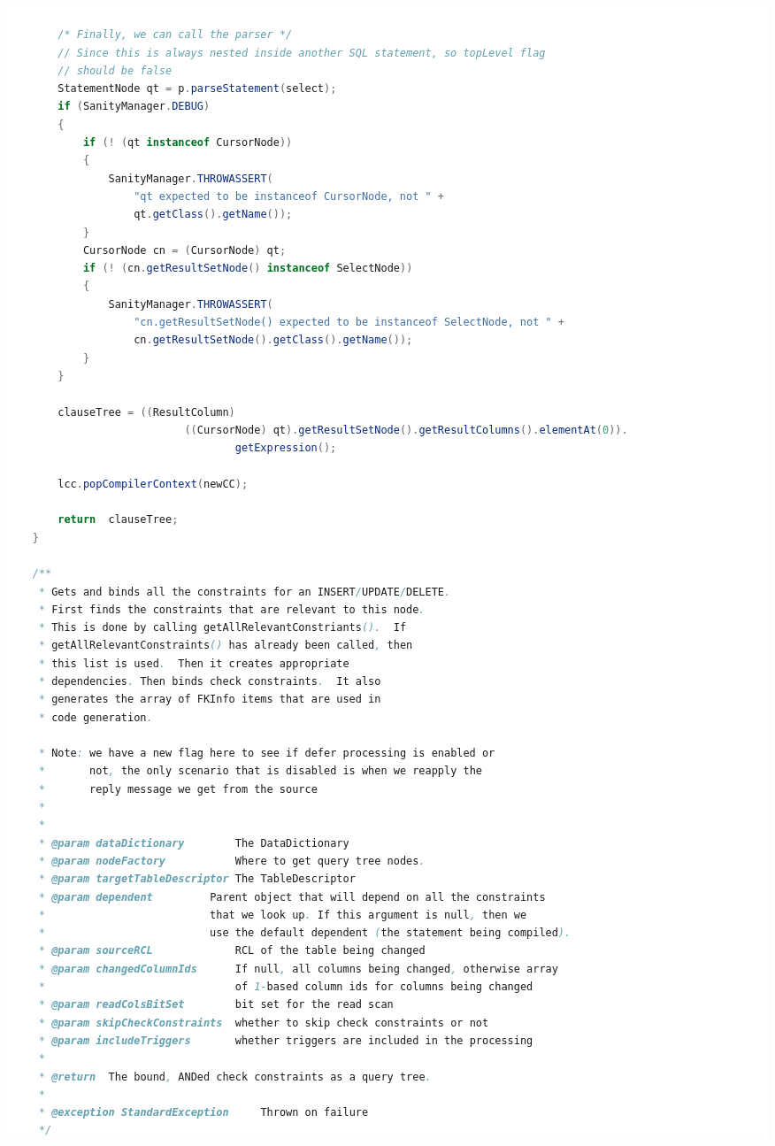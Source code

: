 ```java
				
		/* Finally, we can call the parser */
		// Since this is always nested inside another SQL statement, so topLevel flag
		// should be false
		StatementNode qt = p.parseStatement(select);
		if (SanityManager.DEBUG)
		{
			if (! (qt instanceof CursorNode))
			{
				SanityManager.THROWASSERT(
					"qt expected to be instanceof CursorNode, not " +
					qt.getClass().getName());
			}
			CursorNode cn = (CursorNode) qt;
			if (! (cn.getResultSetNode() instanceof SelectNode))
			{
				SanityManager.THROWASSERT(
					"cn.getResultSetNode() expected to be instanceof SelectNode, not " +
					cn.getResultSetNode().getClass().getName());
			}
		}

		clauseTree = ((ResultColumn) 
							((CursorNode) qt).getResultSetNode().getResultColumns().elementAt(0)).
									getExpression();

		lcc.popCompilerContext(newCC);

		return	clauseTree;
	}

	/**
	 * Gets and binds all the constraints for an INSERT/UPDATE/DELETE.
	 * First finds the constraints that are relevant to this node.
	 * This is done by calling getAllRelevantConstriants().  If
	 * getAllRelevantConstraints() has already been called, then
	 * this list is used.  Then it creates appropriate 
	 * dependencies. Then binds check constraints.  It also 
	 * generates the array of FKInfo items that are used in
	 * code generation.

	 * Note: we have a new flag here to see if defer processing is enabled or
	 *       not, the only scenario that is disabled is when we reapply the
	 *		 reply message we get from the source
	 *
	 *
	 * @param dataDictionary		The DataDictionary
	 * @param nodeFactory			Where to get query tree nodes.
	 * @param targetTableDescriptor	The TableDescriptor
	 * @param dependent			Parent object that will depend on all the constraints
	 *							that we look up. If this argument is null, then we
	 *							use the default dependent (the statement being compiled).
	 * @param sourceRCL				RCL of the table being changed
	 * @param changedColumnIds		If null, all columns being changed, otherwise array
	 *								of 1-based column ids for columns being changed
	 * @param readColsBitSet		bit set for the read scan
	 * @param skipCheckConstraints 	whether to skip check constraints or not
	 * @param includeTriggers		whether triggers are included in the processing
	 *
	 * @return	The bound, ANDed check constraints as a query tree.
	 *
	 * @exception StandardException		Thrown on failure
	 */
```
